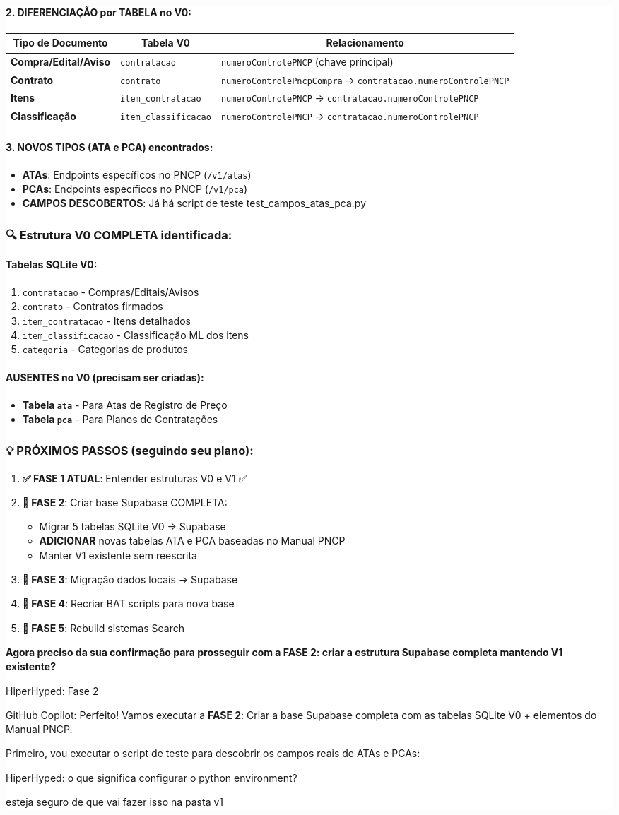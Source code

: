 #### **2. DIFERENCIAÇÃO por TABELA no V0:**

| **Tipo de Documento** | **Tabela V0** | **Relacionamento** |
|----------------------|---------------|-------------------|
| **Compra/Edital/Aviso** | `contratacao` | `numeroControlePNCP` (chave principal) |
| **Contrato** | `contrato` | `numeroControlePncpCompra` → `contratacao.numeroControlePNCP` |
| **Itens** | `item_contratacao` | `numeroControlePNCP` → `contratacao.numeroControlePNCP` |
| **Classificação** | `item_classificacao` | `numeroControlePNCP` → `contratacao.numeroControlePNCP` |

#### **3. NOVOS TIPOS (ATA e PCA) encontrados:**
- **ATAs**: Endpoints específicos no PNCP (`/v1/atas`)
- **PCAs**: Endpoints específicos no PNCP (`/v1/pca`) 
- **CAMPOS DESCOBERTOS**: Já há script de teste test_campos_atas_pca.py

### **🔍 Estrutura V0 COMPLETA identificada:**

#### **Tabelas SQLite V0:**
1. `contratacao` - Compras/Editais/Avisos
2. `contrato` - Contratos firmados
3. `item_contratacao` - Itens detalhados
4. `item_classificacao` - Classificação ML dos itens
5. `categoria` - Categorias de produtos

#### **AUSENTES no V0 (precisam ser criadas):**
- **Tabela `ata`** - Para Atas de Registro de Preço
- **Tabela `pca`** - Para Planos de Contratações

### **💡 PRÓXIMOS PASSOS (seguindo seu plano):**

1. **✅ FASE 1 ATUAL**: Entender estruturas V0 e V1 ✅
2. **🔄 FASE 2**: Criar base Supabase COMPLETA:
   - Migrar 5 tabelas SQLite V0 → Supabase
   - **ADICIONAR** novas tabelas ATA e PCA baseadas no Manual PNCP
   - Manter V1 existente sem reescrita

3. **🔄 FASE 3**: Migração dados locais → Supabase
4. **🔄 FASE 4**: Recriar BAT scripts para nova base
5. **🔄 FASE 5**: Rebuild sistemas Search

**Agora preciso da sua confirmação para prosseguir com a FASE 2: criar a estrutura Supabase completa mantendo V1 existente?**

HiperHyped: Fase 2

GitHub Copilot: Perfeito! Vamos executar a **FASE 2**: Criar a base Supabase completa com as tabelas SQLite V0 + elementos do Manual PNCP.

Primeiro, vou executar o script de teste para descobrir os campos reais de ATAs e PCAs: 

HiperHyped: o que significa configurar o python environment?

esteja seguro de que vai fazer isso na pasta v1 
